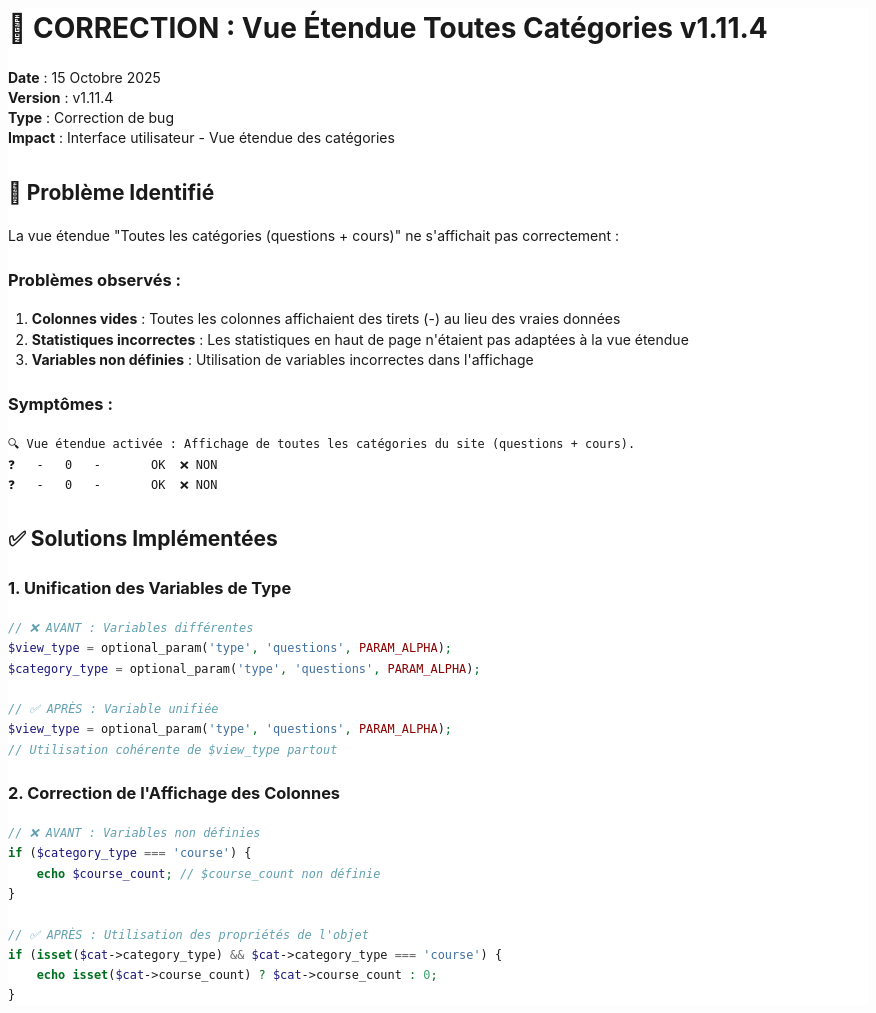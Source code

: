 # 🔧 CORRECTION : Vue Étendue Toutes Catégories v1.11.4

**Date** : 15 Octobre 2025  
**Version** : v1.11.4  
**Type** : Correction de bug  
**Impact** : Interface utilisateur - Vue étendue des catégories  

## 🚨 Problème Identifié

La vue étendue "Toutes les catégories (questions + cours)" ne s'affichait pas correctement :

### Problèmes observés :
1. **Colonnes vides** : Toutes les colonnes affichaient des tirets (-) au lieu des vraies données
2. **Statistiques incorrectes** : Les statistiques en haut de page n'étaient pas adaptées à la vue étendue
3. **Variables non définies** : Utilisation de variables incorrectes dans l'affichage

### Symptômes :
```
🔍 Vue étendue activée : Affichage de toutes les catégories du site (questions + cours).
❓	-	0	-		OK	❌ NON
❓	-	0	-		OK	❌ NON
```

## ✅ Solutions Implémentées

### 1. **Unification des Variables de Type**
```php
// ❌ AVANT : Variables différentes
$view_type = optional_param('type', 'questions', PARAM_ALPHA);
$category_type = optional_param('type', 'questions', PARAM_ALPHA);

// ✅ APRÈS : Variable unifiée
$view_type = optional_param('type', 'questions', PARAM_ALPHA);
// Utilisation cohérente de $view_type partout
```

### 2. **Correction de l'Affichage des Colonnes**
```php
// ❌ AVANT : Variables non définies
if ($category_type === 'course') {
    echo $course_count; // $course_count non définie
}

// ✅ APRÈS : Utilisation des propriétés de l'objet
if (isset($cat->category_type) && $cat->category_type === 'course') {
    echo isset($cat->course_count) ? $cat->course_count : 0;
}
```

